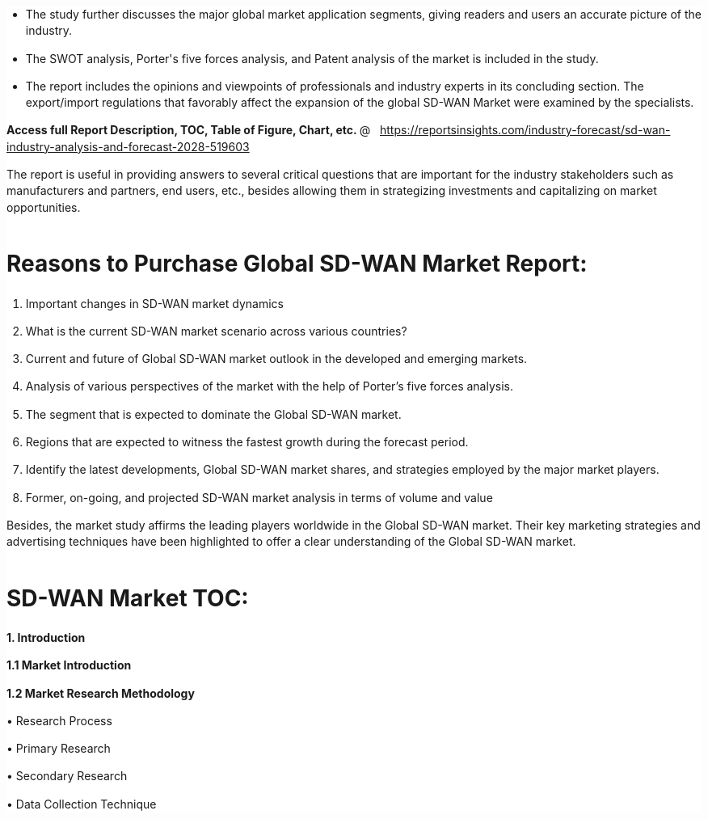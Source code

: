 - The study further discusses the major global market application segments, giving readers and users an accurate picture of the industry.

- The SWOT analysis, Porter's five forces analysis, and Patent analysis of the market is included in the study.

- The report includes the opinions and viewpoints of professionals and industry experts in its concluding section. The export/import regulations that favorably affect the expansion of the global SD-WAN Market were examined by the specialists.

<strong>Access full Report Description, TOC, Table of Figure, Chart, etc. </strong>@   <a href=https://reportsinsights.com/industry-forecast/sd-wan-industry-analysis-and-forecast-2028-519603 style=color:#0000ff;>https://reportsinsights.com/industry-forecast/sd-wan-industry-analysis-and-forecast-2028-519603</a>

The report is useful in providing answers to several critical questions that are important for the industry stakeholders such as manufacturers and partners, end users, etc., besides allowing them in strategizing investments and capitalizing on market opportunities.

# <strong>Reasons to Purchase Global SD-WAN Market Report:</strong>

1. Important changes in SD-WAN market dynamics

2. What is the current SD-WAN market scenario across various countries?

3. Current and future of Global SD-WAN market outlook in the developed and emerging markets.

4. Analysis of various perspectives of the market with the help of Porter’s five forces analysis.

5. The segment that is expected to dominate the Global SD-WAN market.

6. Regions that are expected to witness the fastest growth during the forecast period.

7. Identify the latest developments, Global SD-WAN market shares, and strategies employed by the major market players.

8. Former, on-going, and projected SD-WAN market analysis in terms of volume and value

Besides, the market study affirms the leading players worldwide in the Global SD-WAN market. Their key marketing strategies and advertising techniques have been highlighted to offer a clear understanding of the Global SD-WAN market.

# <strong>SD-WAN Market TOC:</strong>

<strong>1. Introduction</strong>

<strong>1.1 Market Introduction</strong>

<strong>1.2 Market Research Methodology</strong>

• Research Process

• Primary Research

• Secondary Research

• Data Collection Technique
